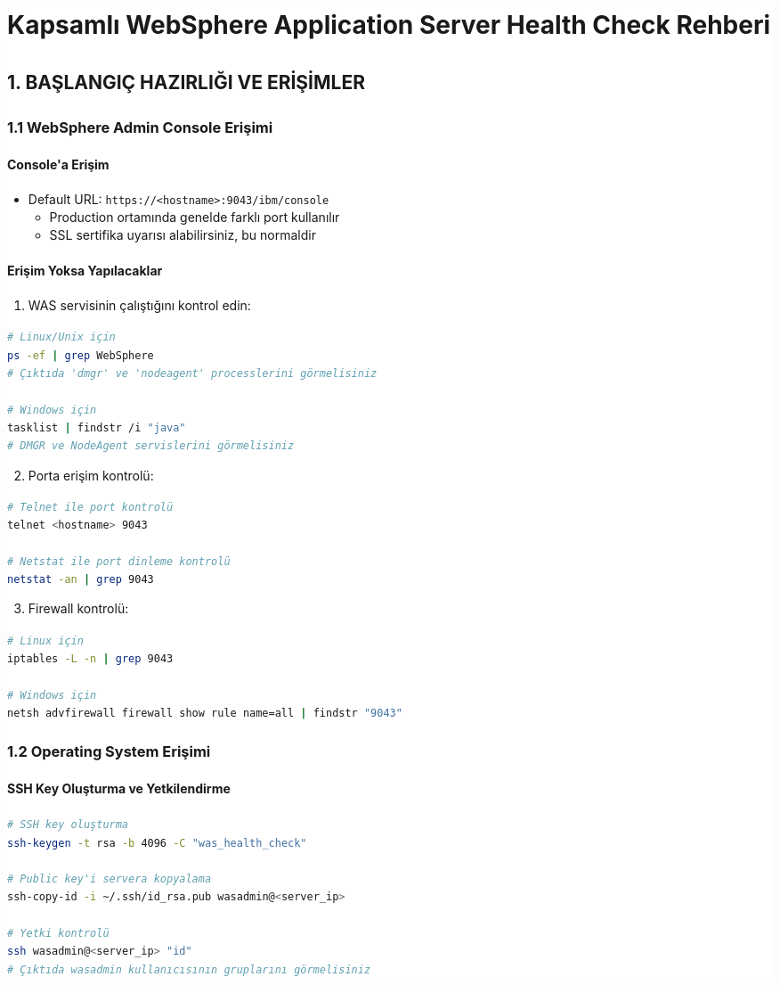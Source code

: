 # Kapsamlı WebSphere Application Server Health Check Rehberi

## 1. BAŞLANGIÇ HAZIRLIĞI VE ERİŞİMLER

### 1.1 WebSphere Admin Console Erişimi

#### Console'a Erişim
- Default URL: `https://<hostname>:9043/ibm/console`
  - Production ortamında genelde farklı port kullanılır
  - SSL sertifika uyarısı alabilirsiniz, bu normaldir

#### Erişim Yoksa Yapılacaklar
1. WAS servisinin çalıştığını kontrol edin:
```bash
# Linux/Unix için
ps -ef | grep WebSphere
# Çıktıda 'dmgr' ve 'nodeagent' processlerini görmelisiniz

# Windows için
tasklist | findstr /i "java"
# DMGR ve NodeAgent servislerini görmelisiniz
```

2. Porta erişim kontrolü:
```bash
# Telnet ile port kontrolü
telnet <hostname> 9043

# Netstat ile port dinleme kontrolü
netstat -an | grep 9043
```

3. Firewall kontrolü:
```bash
# Linux için
iptables -L -n | grep 9043

# Windows için
netsh advfirewall firewall show rule name=all | findstr "9043"
```

### 1.2 Operating System Erişimi

#### SSH Key Oluşturma ve Yetkilendirme
```bash
# SSH key oluşturma
ssh-keygen -t rsa -b 4096 -C "was_health_check"

# Public key'i servera kopyalama
ssh-copy-id -i ~/.ssh/id_rsa.pub wasadmin@<server_ip>

# Yetki kontrolü
ssh wasadmin@<server_ip> "id"
# Çıktıda wasadmin kullanıcısının gruplarını görmelisiniz
```
